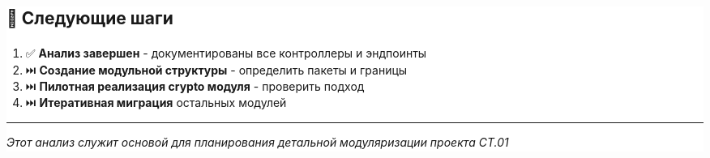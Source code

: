 ## 🚀 Следующие шаги

1. ✅ **Анализ завершен** - документированы все контроллеры и эндпоинты
2. ⏭️ **Создание модульной структуры** - определить пакеты и границы
3. ⏭️ **Пилотная реализация crypto модуля** - проверить подход
4. ⏭️ **Итеративная миграция** остальных модулей

---
*Этот анализ служит основой для планирования детальной модуляризации проекта CT.01* 